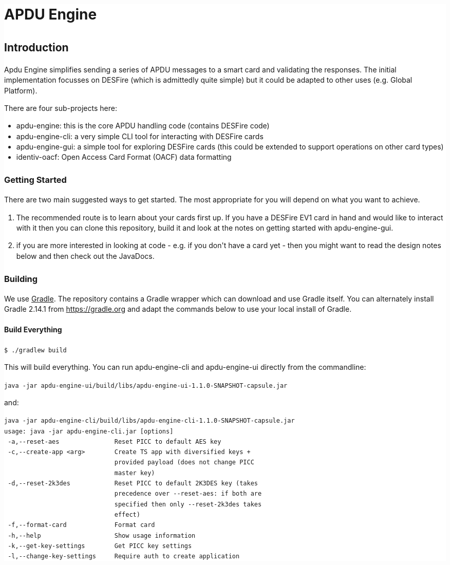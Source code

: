 APDU Engine
===========

Introduction
------------

Apdu Engine simplifies sending a series of APDU messages to a smart card and
validating the responses. The initial implementation focusses on DESFire (which
is admittedly quite simple) but it could be adapted to other uses (e.g. Global
Platform).

There are four sub-projects here:

* apdu-engine: this is the core APDU handling code (contains DESFire code)
* apdu-engine-cli: a very simple CLI tool for interacting with DESFire cards
* apdu-engine-gui: a simple tool for exploring DESFire cards (this could be
  extended to support operations on other card types)
* identiv-oacf: Open Access Card Format (OACF) data formatting

### Getting Started

There are two main suggested ways to get started. The most appropriate for you
will depend on what you want to achieve.

1. The recommended route is to learn about your cards first up. If you have a
   DESFire EV1 card in hand and would like to interact with it then you can
   clone this repository, build it and look at the notes on getting started
   with apdu-engine-gui.

2. if you are more interested in looking at code - e.g. if you don't have a
   card yet - then you might want to read the design notes below and then check
   out the JavaDocs.

### Building

We use [Gradle](https://gradle.org). The repository contains a Gradle wrapper
which can download and use Gradle itself. You can alternately install Gradle
2.14.1 from https://gradle.org and adapt the commands below to use your local
install of Gradle.

#### Build Everything

```
$ ./gradlew build
```

This will build everything. You can run apdu-engine-cli and apdu-engine-ui
directly from the commandline:

```
java -jar apdu-engine-ui/build/libs/apdu-engine-ui-1.1.0-SNAPSHOT-capsule.jar
```
and:

```
java -jar apdu-engine-cli/build/libs/apdu-engine-cli-1.1.0-SNAPSHOT-capsule.jar
usage: java -jar apdu-engine-cli.jar [options]
 -a,--reset-aes               Reset PICC to default AES key
 -c,--create-app <arg>        Create TS app with diversified keys +
                              provided payload (does not change PICC
                              master key)
 -d,--reset-2k3des            Reset PICC to default 2K3DES key (takes
                              precedence over --reset-aes: if both are
                              specified then only --reset-2k3des takes
                              effect)
 -f,--format-card             Format card
 -h,--help                    Show usage information
 -k,--get-key-settings        Get PICC key settings
 -l,--change-key-settings     Require auth to create application
```